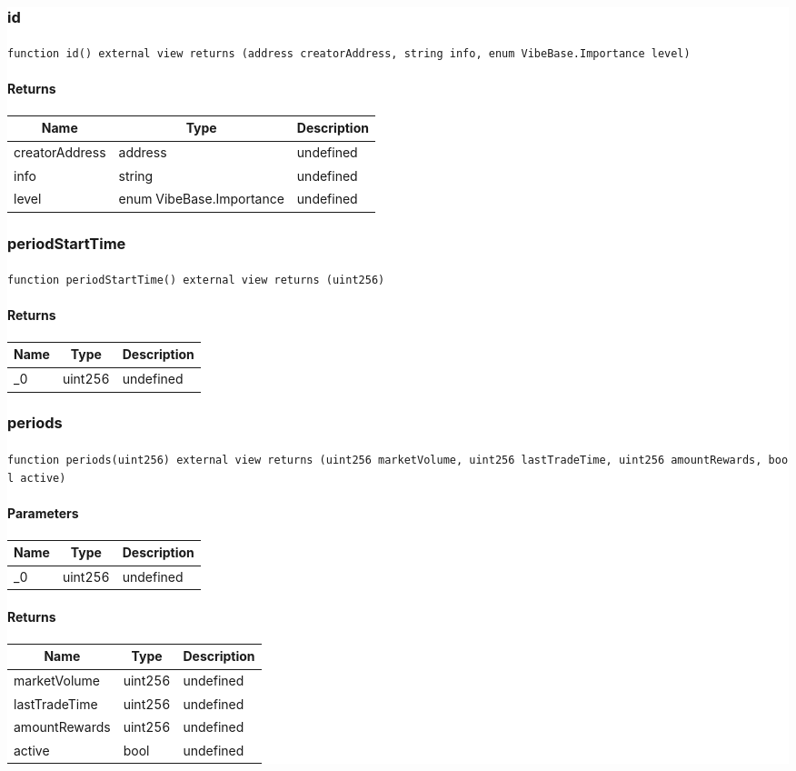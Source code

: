 ### id

```solidity
function id() external view returns (address creatorAddress, string info, enum VibeBase.Importance level)
```






#### Returns

| Name | Type | Description |
|---|---|---|
| creatorAddress | address | undefined |
| info | string | undefined |
| level | enum VibeBase.Importance | undefined |

### periodStartTime

```solidity
function periodStartTime() external view returns (uint256)
```






#### Returns

| Name | Type | Description |
|---|---|---|
| _0 | uint256 | undefined |

### periods

```solidity
function periods(uint256) external view returns (uint256 marketVolume, uint256 lastTradeTime, uint256 amountRewards, bool active)
```





#### Parameters

| Name | Type | Description |
|---|---|---|
| _0 | uint256 | undefined |

#### Returns

| Name | Type | Description |
|---|---|---|
| marketVolume | uint256 | undefined |
| lastTradeTime | uint256 | undefined |
| amountRewards | uint256 | undefined |
| active | bool | undefined |
